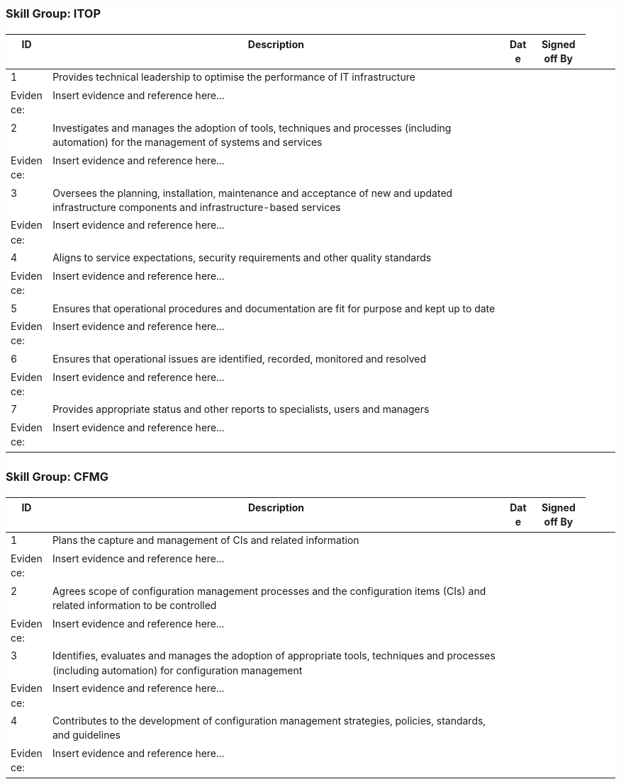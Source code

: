   
  
  
### Skill Group: ITOP  
  
| ID  | Description  | Date  | Signed off By  |  
|---|---|---|---|  
| 1 | Provides technical leadership to optimise the performance of IT infrastructure | | |  
| Evidence: <td colspan=3> Insert evidence and reference here... |  
| 2 | Investigates and manages the adoption of tools, techniques and processes (including automation) for the management of systems and services | | |  
| Evidence: <td colspan=3> Insert evidence and reference here... |  
| 3 | Oversees the planning, installation, maintenance and acceptance of new and updated infrastructure components and infrastructure-based services | | |  
| Evidence: <td colspan=3> Insert evidence and reference here... |  
| 4 | Aligns to service expectations, security requirements and other quality standards | | |  
| Evidence: <td colspan=3> Insert evidence and reference here... |  
| 5 | Ensures that operational procedures and documentation are fit for purpose and kept up to date | | |  
| Evidence: <td colspan=3> Insert evidence and reference here... |  
| 6 | Ensures that operational issues are identified, recorded, monitored and resolved | | |  
| Evidence: <td colspan=3> Insert evidence and reference here... |  
| 7 | Provides appropriate status and other reports to specialists, users and managers | | |  
| Evidence: <td colspan=3> Insert evidence and reference here... |  
  
  
  
  
### Skill Group: CFMG  
  
| ID  | Description  | Date  | Signed off By  |  
|---|---|---|---|  
| 1 | Plans the capture and management of CIs and related information | | |  
| Evidence: <td colspan=3> Insert evidence and reference here... |  
| 2 | Agrees scope of configuration management processes and the configuration items (CIs) and related information to be controlled | | |  
| Evidence: <td colspan=3> Insert evidence and reference here... |  
| 3 | Identifies, evaluates and manages the adoption of appropriate tools, techniques and processes (including automation) for configuration management | | |  
| Evidence: <td colspan=3> Insert evidence and reference here... |  
| 4 | Contributes to the development of configuration management strategies, policies, standards, and guidelines | | |  
| Evidence: <td colspan=3> Insert evidence and reference here... |  
  
  